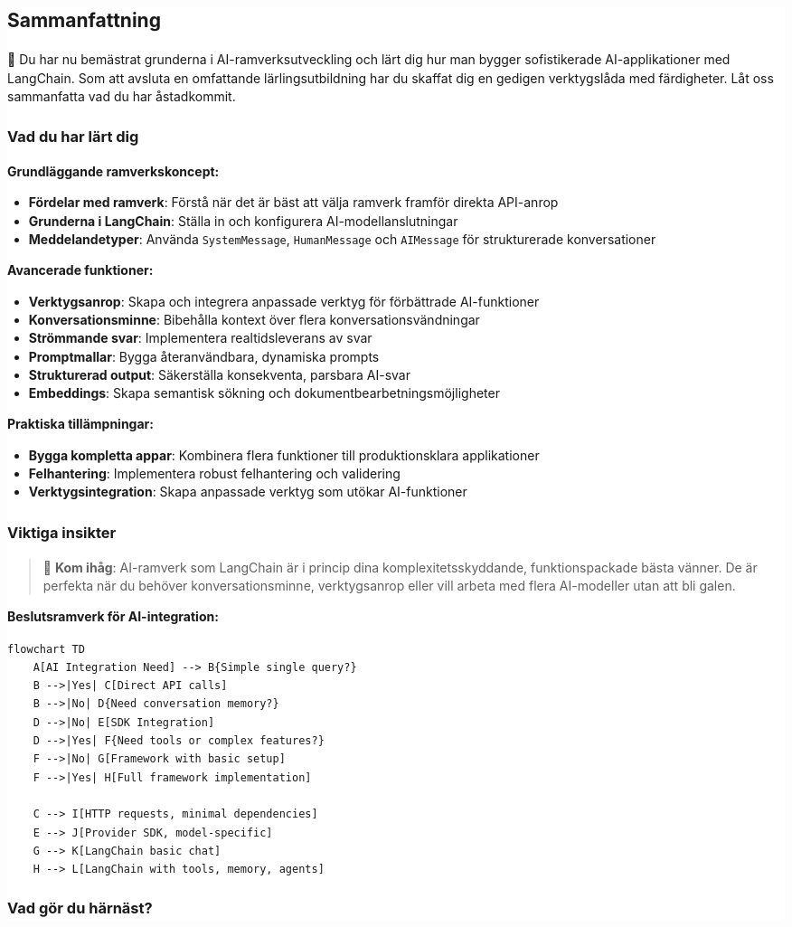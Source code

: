 ## Sammanfattning  

🎉 Du har nu bemästrat grunderna i AI-ramverksutveckling och lärt dig hur man bygger sofistikerade AI-applikationer med LangChain. Som att avsluta en omfattande lärlingsutbildning har du skaffat dig en gedigen verktygslåda med färdigheter. Låt oss sammanfatta vad du har åstadkommit.  

### Vad du har lärt dig  

**Grundläggande ramverkskoncept:**  
- **Fördelar med ramverk**: Förstå när det är bäst att välja ramverk framför direkta API-anrop  
- **Grunderna i LangChain**: Ställa in och konfigurera AI-modellanslutningar  
- **Meddelandetyper**: Använda `SystemMessage`, `HumanMessage` och `AIMessage` för strukturerade konversationer  

**Avancerade funktioner:**  
- **Verktygsanrop**: Skapa och integrera anpassade verktyg för förbättrade AI-funktioner  
- **Konversationsminne**: Bibehålla kontext över flera konversationsvändningar  
- **Strömmande svar**: Implementera realtidsleverans av svar  
- **Promptmallar**: Bygga återanvändbara, dynamiska prompts  
- **Strukturerad output**: Säkerställa konsekventa, parsbara AI-svar  
- **Embeddings**: Skapa semantisk sökning och dokumentbearbetningsmöjligheter  

**Praktiska tillämpningar:**  
- **Bygga kompletta appar**: Kombinera flera funktioner till produktionsklara applikationer  
- **Felhantering**: Implementera robust felhantering och validering  
- **Verktygsintegration**: Skapa anpassade verktyg som utökar AI-funktioner  

### Viktiga insikter  

> 🎯 **Kom ihåg**: AI-ramverk som LangChain är i princip dina komplexitetsskyddande, funktionspackade bästa vänner. De är perfekta när du behöver konversationsminne, verktygsanrop eller vill arbeta med flera AI-modeller utan att bli galen.  

**Beslutsramverk för AI-integration:**  

```mermaid
flowchart TD
    A[AI Integration Need] --> B{Simple single query?}
    B -->|Yes| C[Direct API calls]
    B -->|No| D{Need conversation memory?}
    D -->|No| E[SDK Integration]
    D -->|Yes| F{Need tools or complex features?}
    F -->|No| G[Framework with basic setup]
    F -->|Yes| H[Full framework implementation]
    
    C --> I[HTTP requests, minimal dependencies]
    E --> J[Provider SDK, model-specific]
    G --> K[LangChain basic chat]
    H --> L[LangChain with tools, memory, agents]
```
  
### Vad gör du härnäst?  
